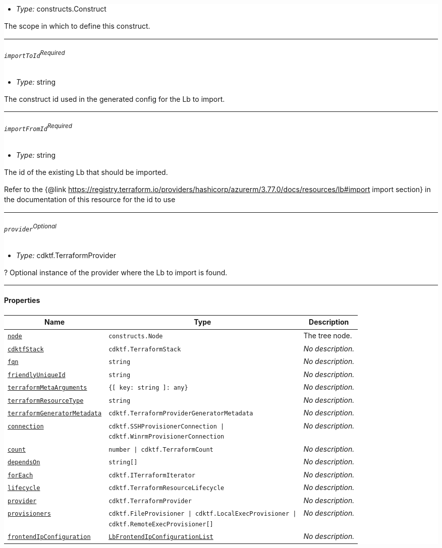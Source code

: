 - *Type:* constructs.Construct

The scope in which to define this construct.

---

###### `importToId`<sup>Required</sup> <a name="importToId" id="@cdktf/provider-azurerm.lb.Lb.generateConfigForImport.parameter.importToId"></a>

- *Type:* string

The construct id used in the generated config for the Lb to import.

---

###### `importFromId`<sup>Required</sup> <a name="importFromId" id="@cdktf/provider-azurerm.lb.Lb.generateConfigForImport.parameter.importFromId"></a>

- *Type:* string

The id of the existing Lb that should be imported.

Refer to the {@link https://registry.terraform.io/providers/hashicorp/azurerm/3.77.0/docs/resources/lb#import import section} in the documentation of this resource for the id to use

---

###### `provider`<sup>Optional</sup> <a name="provider" id="@cdktf/provider-azurerm.lb.Lb.generateConfigForImport.parameter.provider"></a>

- *Type:* cdktf.TerraformProvider

? Optional instance of the provider where the Lb to import is found.

---

#### Properties <a name="Properties" id="Properties"></a>

| **Name** | **Type** | **Description** |
| --- | --- | --- |
| <code><a href="#@cdktf/provider-azurerm.lb.Lb.property.node">node</a></code> | <code>constructs.Node</code> | The tree node. |
| <code><a href="#@cdktf/provider-azurerm.lb.Lb.property.cdktfStack">cdktfStack</a></code> | <code>cdktf.TerraformStack</code> | *No description.* |
| <code><a href="#@cdktf/provider-azurerm.lb.Lb.property.fqn">fqn</a></code> | <code>string</code> | *No description.* |
| <code><a href="#@cdktf/provider-azurerm.lb.Lb.property.friendlyUniqueId">friendlyUniqueId</a></code> | <code>string</code> | *No description.* |
| <code><a href="#@cdktf/provider-azurerm.lb.Lb.property.terraformMetaArguments">terraformMetaArguments</a></code> | <code>{[ key: string ]: any}</code> | *No description.* |
| <code><a href="#@cdktf/provider-azurerm.lb.Lb.property.terraformResourceType">terraformResourceType</a></code> | <code>string</code> | *No description.* |
| <code><a href="#@cdktf/provider-azurerm.lb.Lb.property.terraformGeneratorMetadata">terraformGeneratorMetadata</a></code> | <code>cdktf.TerraformProviderGeneratorMetadata</code> | *No description.* |
| <code><a href="#@cdktf/provider-azurerm.lb.Lb.property.connection">connection</a></code> | <code>cdktf.SSHProvisionerConnection \| cdktf.WinrmProvisionerConnection</code> | *No description.* |
| <code><a href="#@cdktf/provider-azurerm.lb.Lb.property.count">count</a></code> | <code>number \| cdktf.TerraformCount</code> | *No description.* |
| <code><a href="#@cdktf/provider-azurerm.lb.Lb.property.dependsOn">dependsOn</a></code> | <code>string[]</code> | *No description.* |
| <code><a href="#@cdktf/provider-azurerm.lb.Lb.property.forEach">forEach</a></code> | <code>cdktf.ITerraformIterator</code> | *No description.* |
| <code><a href="#@cdktf/provider-azurerm.lb.Lb.property.lifecycle">lifecycle</a></code> | <code>cdktf.TerraformResourceLifecycle</code> | *No description.* |
| <code><a href="#@cdktf/provider-azurerm.lb.Lb.property.provider">provider</a></code> | <code>cdktf.TerraformProvider</code> | *No description.* |
| <code><a href="#@cdktf/provider-azurerm.lb.Lb.property.provisioners">provisioners</a></code> | <code>cdktf.FileProvisioner \| cdktf.LocalExecProvisioner \| cdktf.RemoteExecProvisioner[]</code> | *No description.* |
| <code><a href="#@cdktf/provider-azurerm.lb.Lb.property.frontendIpConfiguration">frontendIpConfiguration</a></code> | <code><a href="#@cdktf/provider-azurerm.lb.LbFrontendIpConfigurationList">LbFrontendIpConfigurationList</a></code> | *No description.* |